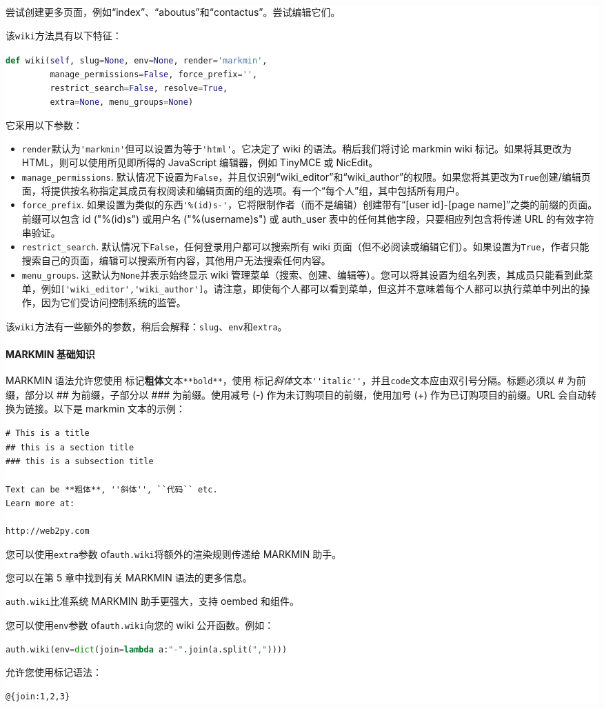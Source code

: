 尝试创建更多页面，例如“index”、“aboutus”和“contactus”。尝试编辑它们。

该`wiki`方法具有以下特征：

```python
def wiki(self, slug=None, env=None, render='markmin',
         manage_permissions=False, force_prefix='',
         restrict_search=False, resolve=True,
         extra=None, menu_groups=None)
```

它采用以下参数：

- `render`默认为`'markmin'`但可以设置为等于`'html'`。它决定了 wiki 的语法。稍后我们将讨论 markmin wiki 标记。如果将其更改为 HTML，则可以使用所见即所得的 JavaScript 编辑器，例如 TinyMCE 或 NicEdit。
- `manage_permissions`. 默认情况下设置为`False`，并且仅识别“wiki_editor”和“wiki_author”的权限。如果您将其更改为`True`创建/编辑页面，将提供按名称指定其成员有权阅读和编辑页面的组的选项。有一个“每个人”组，其中包括所有用户。
- `force_prefix`. 如果设置为类似的东西`'%(id)s-'`，它将限制作者（而不是编辑）创建带有“[user id]-[page name]”之类的前缀的页面。前缀可以包含 id ("%(id)s") 或用户名 ("%(username)s") 或 auth_user 表中的任何其他字段，只要相应列包含将传递 URL 的有效字符串验证。
- `restrict_search`. 默认情况下`False`，任何登录用户都可以搜索所有 wiki 页面（但不必阅读或编辑它们）。如果设置为`True`，作者只能搜索自己的页面，编辑可以搜索所有内容，其他用户无法搜索任何内容。
- `menu_groups`. 这默认为`None`并表示始终显示 wiki 管理菜单（搜索、创建、编辑等）。您可以将其设置为组名列表，其成员只能看到此菜单，例如`['wiki_editor','wiki_author']`。请注意，即使每个人都可以看到菜单，但这并不意味着每个人都可以执行菜单中列出的操作，因为它们受访问控制系统的监管。

该`wiki`方法有一些额外的参数，稍后会解释：`slug`、`env`和`extra`。



#### MARKMIN 基础知识

MARKMIN 语法允许您使用 标记**粗体**文本`**bold**`，使用 标记*斜体*文本`''italic''`，并且`code`文本应由双引号分隔。标题必须以 # 为前缀，部分以 ## 为前缀，子部分以 ### 为前缀。使用减号 (-) 作为未订购项目的前缀，使用加号 (+) 作为已订购项目的前缀。URL 会自动转换为链接。以下是 markmin 文本的示例：

```
# This is a title
## this is a section title
### this is a subsection title

Text can be **粗体**, ''斜体'', ``代码`` etc.
Learn more at:

http://web2py.com
```

您可以使用`extra`参数 of`auth.wiki`将额外的渲染规则传递给 MARKMIN 助手。

您可以在第 5 章中找到有关 MARKMIN 语法的更多信息。

`auth.wiki`比准系统 MARKMIN 助手更强大，支持 oembed 和组件。

您可以使用`env`参数 of`auth.wiki`向您的 wiki 公开函数。例如：

```python
auth.wiki(env=dict(join=lambda a:"-".join(a.split(","))))
```

允许您使用标记语法：

```
@{join:1,2,3}
```
